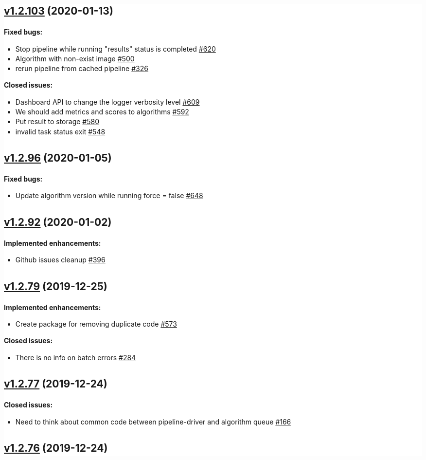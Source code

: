 ## [v1.2.103](https://github.com/kube-HPC/hkube/tree/v1.2.103) (2020-01-13)

**Fixed bugs:**

- Stop pipeline while running "results" status is completed [\#620](https://github.com/kube-HPC/hkube/issues/620)
- Algorithm with non-exist image [\#500](https://github.com/kube-HPC/hkube/issues/500)
- rerun pipeline from cached pipeline [\#326](https://github.com/kube-HPC/hkube/issues/326)

**Closed issues:**

- Dashboard API to change the logger verbosity level [\#609](https://github.com/kube-HPC/hkube/issues/609)
- We should add metrics and scores to algorithms [\#592](https://github.com/kube-HPC/hkube/issues/592)
- Put result to storage [\#580](https://github.com/kube-HPC/hkube/issues/580)
- invalid task status exit [\#548](https://github.com/kube-HPC/hkube/issues/548)

## [v1.2.96](https://github.com/kube-HPC/hkube/tree/v1.2.96) (2020-01-05)

**Fixed bugs:**

- Update algorithm version while running force = false [\#648](https://github.com/kube-HPC/hkube/issues/648)

## [v1.2.92](https://github.com/kube-HPC/hkube/tree/v1.2.92) (2020-01-02)

**Implemented enhancements:**

- Github issues cleanup [\#396](https://github.com/kube-HPC/hkube/issues/396)

## [v1.2.79](https://github.com/kube-HPC/hkube/tree/v1.2.79) (2019-12-25)

**Implemented enhancements:**

- Create package for removing duplicate code [\#573](https://github.com/kube-HPC/hkube/issues/573)

**Closed issues:**

- There is no info on batch errors [\#284](https://github.com/kube-HPC/hkube/issues/284)

## [v1.2.77](https://github.com/kube-HPC/hkube/tree/v1.2.77) (2019-12-24)

**Closed issues:**

- Need to think about common code between pipeline-driver and algorithm queue [\#166](https://github.com/kube-HPC/hkube/issues/166)

## [v1.2.76](https://github.com/kube-HPC/hkube/tree/v1.2.76) (2019-12-24)
